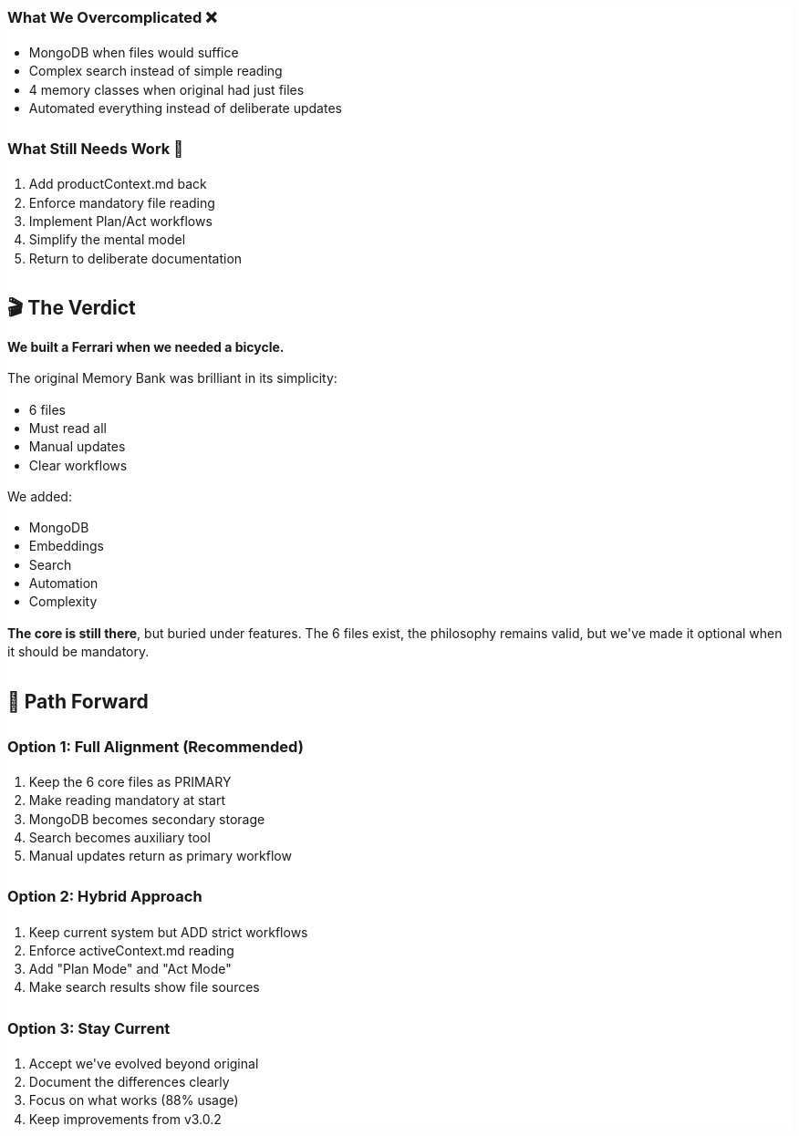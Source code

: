 ### What We Overcomplicated ❌
- MongoDB when files would suffice
- Complex search instead of simple reading
- 4 memory classes when original had just files
- Automated everything instead of deliberate updates

### What Still Needs Work 🔧
1. Add productContext.md back
2. Enforce mandatory file reading
3. Implement Plan/Act workflows
4. Simplify the mental model
5. Return to deliberate documentation

## 🎬 The Verdict

**We built a Ferrari when we needed a bicycle.**

The original Memory Bank was brilliant in its simplicity:
- 6 files
- Must read all
- Manual updates
- Clear workflows

We added:
- MongoDB
- Embeddings  
- Search
- Automation
- Complexity

**The core is still there**, but buried under features. The 6 files exist, the philosophy remains valid, but we've made it optional when it should be mandatory.

## 🚀 Path Forward

### Option 1: Full Alignment (Recommended)
1. Keep the 6 core files as PRIMARY
2. Make reading mandatory at start
3. MongoDB becomes secondary storage
4. Search becomes auxiliary tool
5. Manual updates return as primary workflow

### Option 2: Hybrid Approach
1. Keep current system but ADD strict workflows
2. Enforce activeContext.md reading
3. Add "Plan Mode" and "Act Mode"
4. Make search results show file sources

### Option 3: Stay Current
1. Accept we've evolved beyond original
2. Document the differences clearly
3. Focus on what works (88% usage)
4. Keep improvements from v3.0.2
